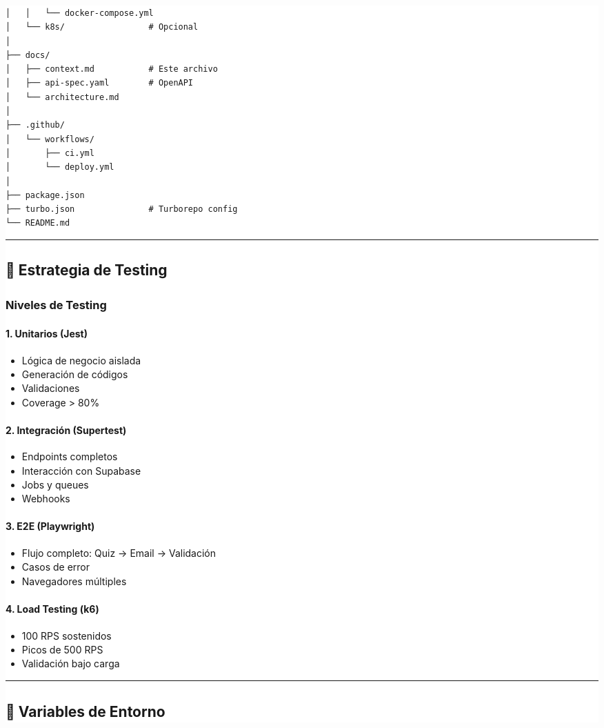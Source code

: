 ```
│   │   └── docker-compose.yml
│   └── k8s/                 # Opcional
│
├── docs/
│   ├── context.md           # Este archivo
│   ├── api-spec.yaml        # OpenAPI
│   └── architecture.md
│
├── .github/
│   └── workflows/
│       ├── ci.yml
│       └── deploy.yml
│
├── package.json
├── turbo.json               # Turborepo config
└── README.md
```

---

## 🧪 Estrategia de Testing

### Niveles de Testing

#### 1. Unitarios (Jest)
- Lógica de negocio aislada
- Generación de códigos
- Validaciones
- Coverage > 80%

#### 2. Integración (Supertest)
- Endpoints completos
- Interacción con Supabase
- Jobs y queues
- Webhooks

#### 3. E2E (Playwright)
- Flujo completo: Quiz → Email → Validación
- Casos de error
- Navegadores múltiples

#### 4. Load Testing (k6)
- 100 RPS sostenidos
- Picos de 500 RPS
- Validación bajo carga

---

## 🔧 Variables de Entorno
